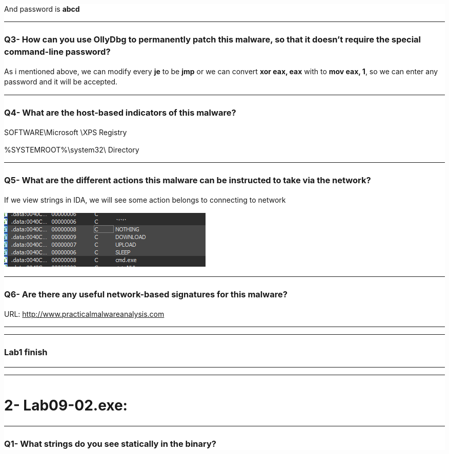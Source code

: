 And password is **abcd**

---

### Q3- How can you use OllyDbg to permanently patch this malware, so that it doesn’t require the special command-line password?

As i mentioned above, we can modify every **je** to be **jmp** or we can convert **xor eax, eax** with to **mov eax, 1**, so we can enter any password and it will be accepted.

---

### Q4- What are the host-based indicators of this malware?

SOFTWARE\\Microsoft \\XPS Registry 

%SYSTEMROOT%\\system32\\ Directory

---

### Q5- What are the different actions this malware can be instructed to take via the network?

If we view strings in IDA, we will see some action belongs to connecting to network

![](/assets/images/tutorials-summaries/Chapter9-PMA/Lab-1/network_actions.PNG)

---

### Q6- Are there any useful network-based signatures for this malware?

URL: http://www.practicalmalwareanalysis.com

---
---
### Lab1 finish

---
---

# 2- Lab09-02.exe:

---

### Q1- What strings do you see statically in the binary?
